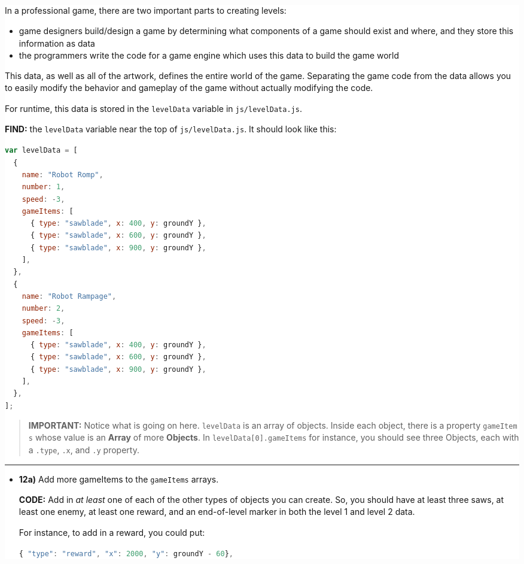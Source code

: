In a professional game, there are two important parts to creating levels:

- game designers build/design a game by determining what components of a game should exist and where, and they store this information as data
- the programmers write the code for a game engine which uses this data to build the game world

This data, as well as all of the artwork, defines the entire world of the game. Separating the game code from the data allows you to easily modify the behavior and gameplay of the game without actually modifying the code.

For runtime, this data is stored in the `levelData` variable in `js/levelData.js`.

**FIND:** the `levelData` variable near the top of `js/levelData.js`. It should look like this:

```js
var levelData = [
  {
    name: "Robot Romp",
    number: 1,
    speed: -3,
    gameItems: [
      { type: "sawblade", x: 400, y: groundY },
      { type: "sawblade", x: 600, y: groundY },
      { type: "sawblade", x: 900, y: groundY },
    ],
  },
  {
    name: "Robot Rampage",
    number: 2,
    speed: -3,
    gameItems: [
      { type: "sawblade", x: 400, y: groundY },
      { type: "sawblade", x: 600, y: groundY },
      { type: "sawblade", x: 900, y: groundY },
    ],
  },
];
```

> **IMPORTANT:** Notice what is going on here. `levelData` is an array of objects. Inside each object, there is a property `gameItems` whose value is an **Array** of more **Objects**. In `levelData[0].gameItems` for instance, you should see three Objects, each with a `.type`, `.x`, and `.y` property.

<hr>

- **12a)** Add more gameItems to the `gameItems` arrays.

  **CODE:** Add in _at least_ one of each of the other types of objects you can create. So, you should have at least three saws, at least one enemy, at least one reward, and an end-of-level marker in both the level 1 and level 2 data.

  For instance, to add in a reward, you could put:

  ```js
  { "type": "reward", "x": 2000, "y": groundY - 60},
  ```
